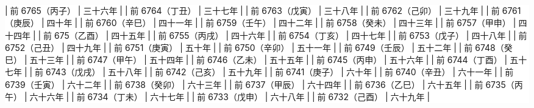 | 前 6765（丙子）  | 三十六年 |
| 前 6764（丁丑）  | 三十七年 |
| 前 6763（戊寅）  | 三十八年 |
| 前 6762（己卯）  | 三十九年 |
| 前 6761（庚辰）  | 四十年   |
| 前 6760（辛巳）  | 四十一年 |
| 前 6759（壬午）  | 四十二年 |
| 前 6758（癸未）  | 四十三年 |
| 前 6757（甲申）  | 四十四年 |
| 前 675（乙酉）   | 四十五年 |
| 前 6755（丙戌）  | 四十六年 |
| 前 6754（丁亥）  | 四十七年 |
| 前 6753（戊子）  | 四十八年 |
| 前 6752（己丑）  | 四十九年 |
| 前 6751（庚寅）  | 五十年   |
| 前 6750（辛卯）  | 五十一年 |
| 前 6749（壬辰）  | 五十二年 |
| 前 6748（癸巳）  | 五十三年 |
| 前 6747（甲午）  | 五十四年 |
| 前 6746（乙未）  | 五十五年 |
| 前 6745（丙申）  | 五十六年 |
| 前 6744（丁酉）  | 五十七年 |
| 前 6743（戊戌）  | 五十八年 |
| 前 6742（己亥）  | 五十九年 |
| 前 6741（庚子）  | 六十年   |
| 前 6740（辛丑）  | 六十一年 |
| 前 6739（壬寅）  | 六十二年 |
| 前 6738（癸卯）  | 六十三年 |
| 前 6737（甲辰）  | 六十四年 |
| 前 6736（乙巳）  | 六十五年 |
| 前 6735（丙午）  | 六十六年 |
| 前 6734（丁未）  | 六十七年 |
| 前 6733（戊申）  | 六十八年 |
| 前 6732（己酉）  | 六十九年 |

